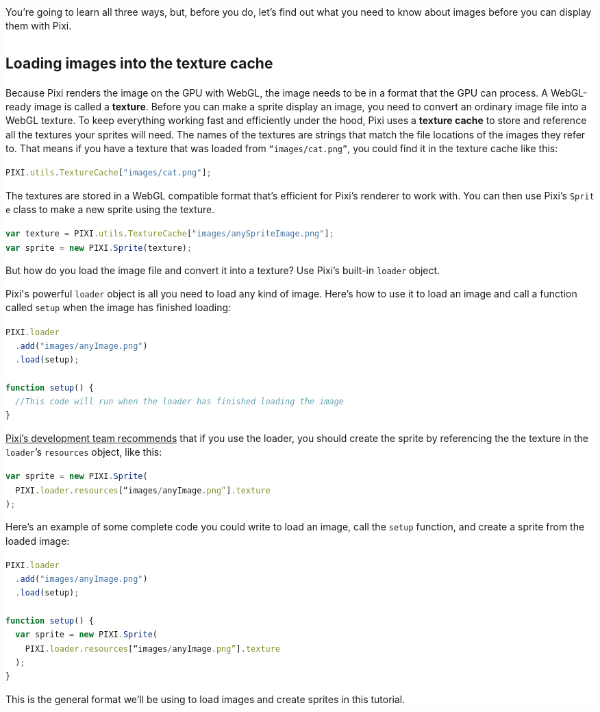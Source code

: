 You’re going to learn all three ways, but, before you do, let’s find
out what you need to know about images before you can display them
with Pixi.

<a id='loading'></a>
Loading images into the texture cache
-------------------------------------

Because Pixi renders the image on the GPU with WebGL, the image needs
to be in a format that the GPU can process. A WebGL-ready image is
called a **texture**. Before you can make a sprite display an image,
you need to convert an ordinary image file into a WebGL texture. To
keep everything working fast and efficiently under the hood, Pixi uses
a **texture cache** to store and reference all the textures your
sprites will need. The names of the textures are strings that match
the file locations of the images they refer to. That means if you have
a texture that was loaded from `“images/cat.png”`, you could find it in the texture cache like this:
```js
PIXI.utils.TextureCache["images/cat.png"];
```
The textures are stored in a WebGL compatible format that’s efficient
for Pixi’s renderer to work with. You can then use Pixi’s `Sprite` class to make a new sprite using the texture.
```js
var texture = PIXI.utils.TextureCache["images/anySpriteImage.png"];
var sprite = new PIXI.Sprite(texture);
```
But how do you load the image file and convert it into a texture? Use
Pixi’s built-in `loader` object. 

Pixi's powerful `loader` object is all you need to load any kind of image. 
Here’s how to use it to load an image and call a function called `setup` when the 
image has finished loading:
```js
PIXI.loader
  .add("images/anyImage.png")
  .load(setup);

function setup() {
  //This code will run when the loader has finished loading the image
}
```
[Pixi’s development team
recommends](http://www.html5gamedevs.com/topic/16019-preload-all-textures/?p=90907)
that if you use the loader, you should create the sprite by
referencing the the texture in the `loader`’s `resources` object, like this:
```js
var sprite = new PIXI.Sprite(
  PIXI.loader.resources[“images/anyImage.png”].texture
);
```
Here’s an example of some complete code you could write to load an image, 
call the `setup` function, and create a sprite from the loaded image:
```js
PIXI.loader
  .add("images/anyImage.png")
  .load(setup);

function setup() {
  var sprite = new PIXI.Sprite(
    PIXI.loader.resources[“images/anyImage.png”].texture
  );
}
```
This is the general format we’ll be using to load images and create
sprites in this tutorial.